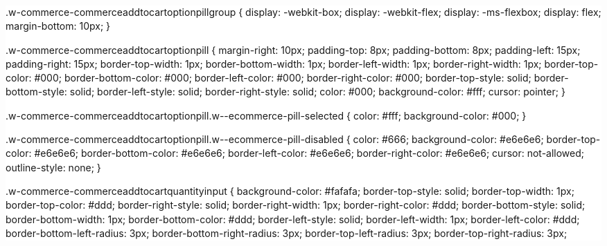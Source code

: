.w-commerce-commerceaddtocartoptionpillgroup {
  display: -webkit-box;
  display: -webkit-flex;
  display: -ms-flexbox;
  display: flex;
  margin-bottom: 10px;
}

.w-commerce-commerceaddtocartoptionpill {
  margin-right: 10px;
  padding-top: 8px;
  padding-bottom: 8px;
  padding-left: 15px;
  padding-right: 15px;
  border-top-width: 1px;
  border-bottom-width: 1px;
  border-left-width: 1px;
  border-right-width: 1px;
  border-top-color: #000;
  border-bottom-color: #000;
  border-left-color: #000;
  border-right-color: #000;
  border-top-style: solid;
  border-bottom-style: solid;
  border-left-style: solid;
  border-right-style: solid;
  color: #000;
  background-color: #fff;
  cursor: pointer;
}

.w-commerce-commerceaddtocartoptionpill.w--ecommerce-pill-selected {
  color: #fff;
  background-color: #000;
}

.w-commerce-commerceaddtocartoptionpill.w--ecommerce-pill-disabled {
  color: #666;
  background-color: #e6e6e6;
  border-top-color: #e6e6e6;
  border-bottom-color: #e6e6e6;
  border-left-color: #e6e6e6;
  border-right-color: #e6e6e6;
  cursor: not-allowed;
  outline-style: none;
}

.w-commerce-commerceaddtocartquantityinput {
  background-color: #fafafa;
  border-top-style: solid;
  border-top-width: 1px;
  border-top-color: #ddd;
  border-right-style: solid;
  border-right-width: 1px;
  border-right-color: #ddd;
  border-bottom-style: solid;
  border-bottom-width: 1px;
  border-bottom-color: #ddd;
  border-left-style: solid;
  border-left-width: 1px;
  border-left-color: #ddd;
  border-bottom-left-radius: 3px;
  border-bottom-right-radius: 3px;
  border-top-left-radius: 3px;
  border-top-right-radius: 3px;